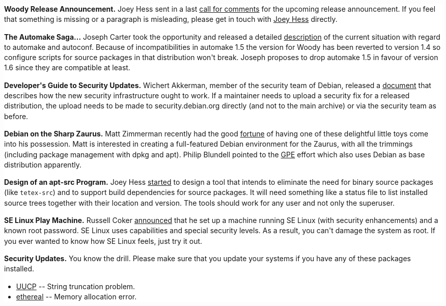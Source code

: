 
**Woody Release Announcement.** Joey Hess sent in a last [call for
comments](https://lists.debian.org/debian-devel-0206/msg00613.html) for the upcoming release announcement. If you feel that
something is missing or a paragraph is misleading, please get in touch with [Joey Hess](mailto:joeyh@debian.org) directly.


**The Automake Saga...** Joseph Carter took the opportunity
and released a detailed [description](https://lists.debian.org/debian-devel-0206/msg00886.html) of the current situation with regard to automake and autoconf.
Because of incompatibilities in automake 1.5 the version for Woody has been
reverted to version 1.4 so configure scripts for source packages in that
distribution won't break. Joseph proposes to drop automake 1.5 in favour of
version 1.6 since they are compatible at least.


**Developer's Guide to Security Updates.** Wichert Akkerman,
member of the security team of Debian, released a [document](https://lists.debian.org/debian-devel-announce-0206/msg00004.html) that describes how the new security infrastructure ought to work.
If a maintainer needs to upload a security fix for a released distribution,
the upload needs to be made to security.debian.org directly (and not to the
main archive) or via the security team as before.


**Debian on the Sharp Zaurus.** Matt Zimmerman recently had
the good [fortune](https://lists.debian.org/debian-devel-0206/msg01032.html) of having one of these delightful little toys come into his
possession. Matt is interested in creating a full-featured Debian environment
for the Zaurus, with all the trimmings (including package management with dpkg
and apt). Philip Blundell pointed to the [GPE](http://gpe.handhelds.org/) effort which also uses Debian as base
distribution apparently.


**Design of an apt-src Program.** Joey Hess [started](https://lists.debian.org/debian-devel-0206/msg01110.html) to
design a tool that intends to eliminate the need for binary source packages
(like `tetex-src`) and to support build dependencies for source
packages. It will need something like a status file to list installed source
trees together with their location and version. The tools should work for any
user and not only the superuser.


**SE Linux Play Machine.** Russell Coker [announced](https://lists.debian.org/debian-devel-0206/msg01187.html)
that he set up a machine running SE Linux (with security enhancements) and a
known root password. SE Linux uses capabilities and special security levels.
As a result, you can't damage the system as root. If you ever wanted to know
how SE Linux feels, just try it out.


**Security Updates.** You know the drill. Please make sure
that you update your systems if you have any of these packages installed.


* [UUCP](https://www.debian.org/security/2002/dsa-129) --
 String truncation problem.
* [ethereal](https://www.debian.org/security/2002/dsa-130) --
 Memory allocation error.
